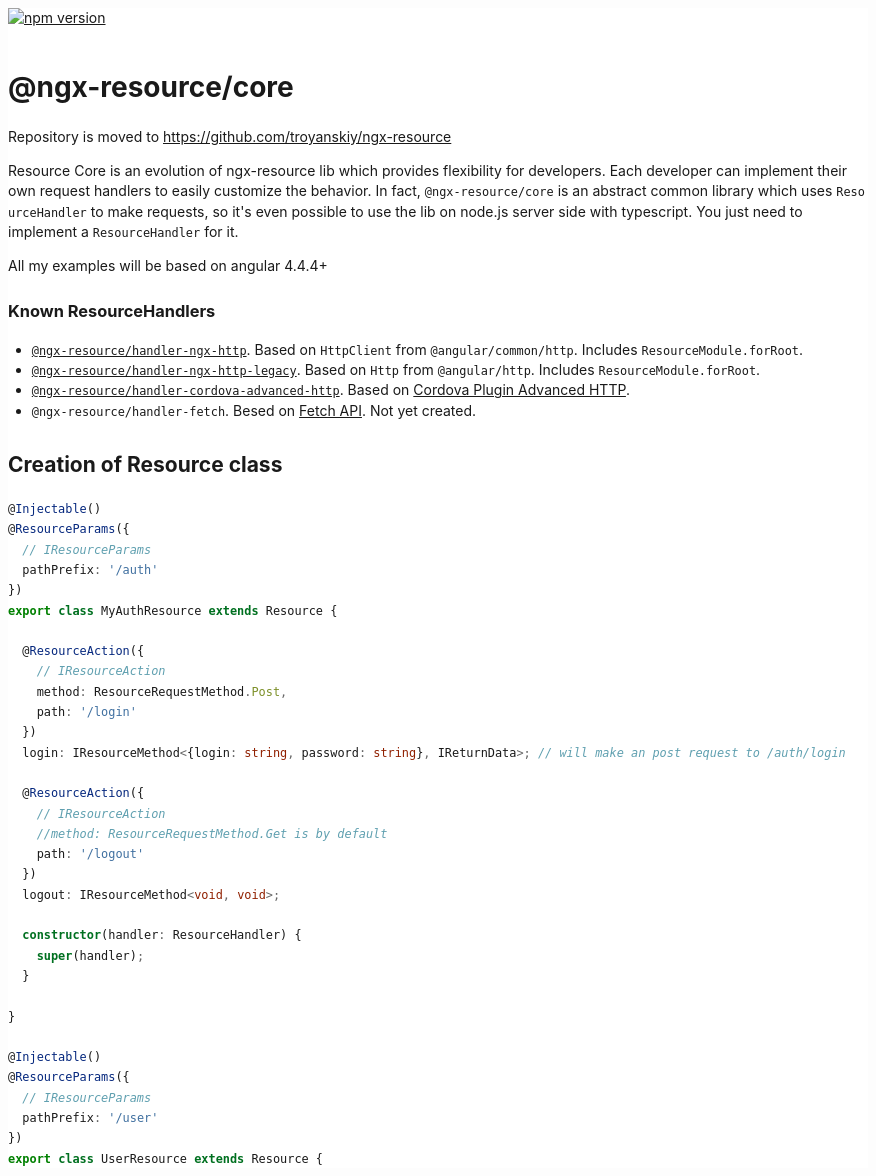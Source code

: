 [![npm version](https://img.shields.io/npm/v/%40ngx-resource%2Fcore.svg)](https://www.npmjs.com/package/@ngx-resource/core)

# @ngx-resource/core

Repository is moved to https://github.com/troyanskiy/ngx-resource

Resource Core is an evolution of ngx-resource lib which provides flexibility for developers. Each developer can implement their own request handlers to easily customize the behavior.
In fact, `@ngx-resource/core` is an abstract common library which uses `ResourceHandler` to make requests, so it's even possible to use the lib on node.js server side with typescript. You just need to implement a `ResourceHandler` for it.

All my examples will be based on angular 4.4.4+

### Known ResourceHandlers
* [`@ngx-resource/handler-ngx-http`](https://github.com/troyanskiy/ngx-resource-handler-ngx-http). Based on `HttpClient` from `@angular/common/http`. Includes `ResourceModule.forRoot`.
* [`@ngx-resource/handler-ngx-http-legacy`](https://github.com/troyanskiy/ngx-resource-handler-ngx-http-legacy). Based on `Http` from `@angular/http`. Includes `ResourceModule.forRoot`.
* [`@ngx-resource/handler-cordova-advanced-http`](https://github.com/troyanskiy/ngx-resource-handler-cordova-advanced-http). Based on [Cordova Plugin Advanced HTTP](`https://github.com/silkimen/cordova-plugin-advanced-http`).
* `@ngx-resource/handler-fetch`. Besed on [Fetch API](https://developer.mozilla.org/en-US/docs/Web/API/Fetch_API). Not yet created.


## Creation of Resource class

```typescript
@Injectable()
@ResourceParams({
  // IResourceParams
  pathPrefix: '/auth'
})
export class MyAuthResource extends Resource {

  @ResourceAction({
    // IResourceAction
    method: ResourceRequestMethod.Post,
    path: '/login'
  })
  login: IResourceMethod<{login: string, password: string}, IReturnData>; // will make an post request to /auth/login

  @ResourceAction({
    // IResourceAction
    //method: ResourceRequestMethod.Get is by default
    path: '/logout'
  })
  logout: IResourceMethod<void, void>;
  
  constructor(handler: ResourceHandler) {
    super(handler);
  }
  
}

@Injectable()
@ResourceParams({
  // IResourceParams
  pathPrefix: '/user'
})
export class UserResource extends Resource {
```